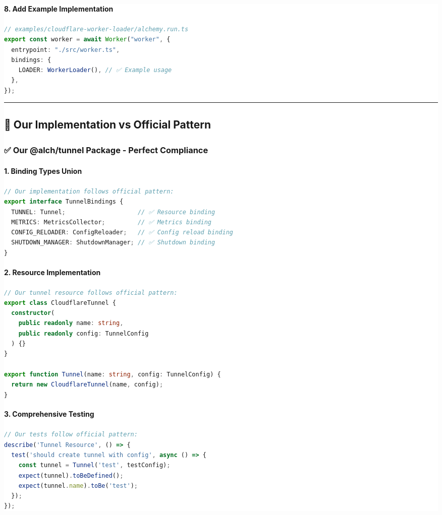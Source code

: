 #### **8. Add Example Implementation**
```typescript
// examples/cloudflare-worker-loader/alchemy.run.ts
export const worker = await Worker("worker", {
  entrypoint: "./src/worker.ts",
  bindings: {
    LOADER: WorkerLoader(), // ✅ Example usage
  },
});
```

---

## 🎯 **Our Implementation vs Official Pattern**

### **✅ Our @alch/tunnel Package - Perfect Compliance**

#### **1. Binding Types Union**
```typescript
// Our implementation follows official pattern:
export interface TunnelBindings {
  TUNNEL: Tunnel;                    // ✅ Resource binding
  METRICS: MetricsCollector;         // ✅ Metrics binding  
  CONFIG_RELOADER: ConfigReloader;   // ✅ Config reload binding
  SHUTDOWN_MANAGER: ShutdownManager; // ✅ Shutdown binding
}
```

#### **2. Resource Implementation**
```typescript
// Our tunnel resource follows official pattern:
export class CloudflareTunnel {
  constructor(
    public readonly name: string,
    public readonly config: TunnelConfig
  ) {}
}

export function Tunnel(name: string, config: TunnelConfig) {
  return new CloudflareTunnel(name, config);
}
```

#### **3. Comprehensive Testing**
```typescript
// Our tests follow official pattern:
describe('Tunnel Resource', () => {
  test('should create tunnel with config', async () => {
    const tunnel = Tunnel('test', testConfig);
    expect(tunnel).toBeDefined();
    expect(tunnel.name).toBe('test');
  });
});
```
